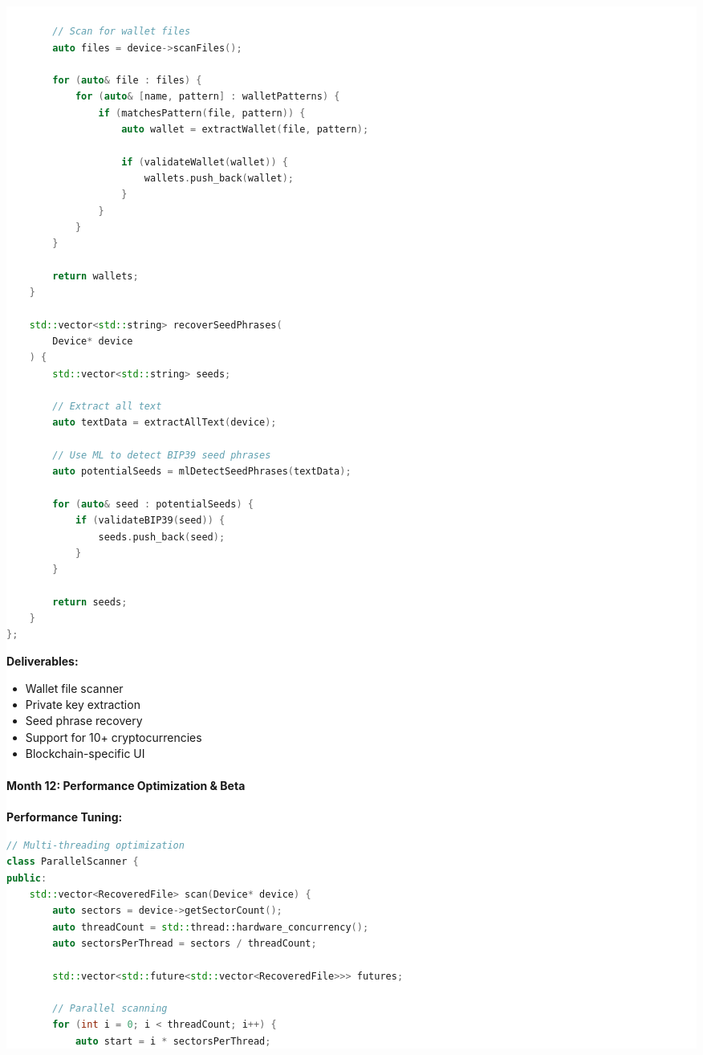 ```cpp
        
        // Scan for wallet files
        auto files = device->scanFiles();
        
        for (auto& file : files) {
            for (auto& [name, pattern] : walletPatterns) {
                if (matchesPattern(file, pattern)) {
                    auto wallet = extractWallet(file, pattern);
                    
                    if (validateWallet(wallet)) {
                        wallets.push_back(wallet);
                    }
                }
            }
        }
        
        return wallets;
    }
    
    std::vector<std::string> recoverSeedPhrases(
        Device* device
    ) {
        std::vector<std::string> seeds;
        
        // Extract all text
        auto textData = extractAllText(device);
        
        // Use ML to detect BIP39 seed phrases
        auto potentialSeeds = mlDetectSeedPhrases(textData);
        
        for (auto& seed : potentialSeeds) {
            if (validateBIP39(seed)) {
                seeds.push_back(seed);
            }
        }
        
        return seeds;
    }
};
```

**Deliverables:**
- Wallet file scanner
- Private key extraction
- Seed phrase recovery
- Support for 10+ cryptocurrencies
- Blockchain-specific UI

#### Month 12: Performance Optimization & Beta
**Performance Tuning:**
```cpp
// Multi-threading optimization
class ParallelScanner {
public:
    std::vector<RecoveredFile> scan(Device* device) {
        auto sectors = device->getSectorCount();
        auto threadCount = std::thread::hardware_concurrency();
        auto sectorsPerThread = sectors / threadCount;
        
        std::vector<std::future<std::vector<RecoveredFile>>> futures;
        
        // Parallel scanning
        for (int i = 0; i < threadCount; i++) {
            auto start = i * sectorsPerThread;
```